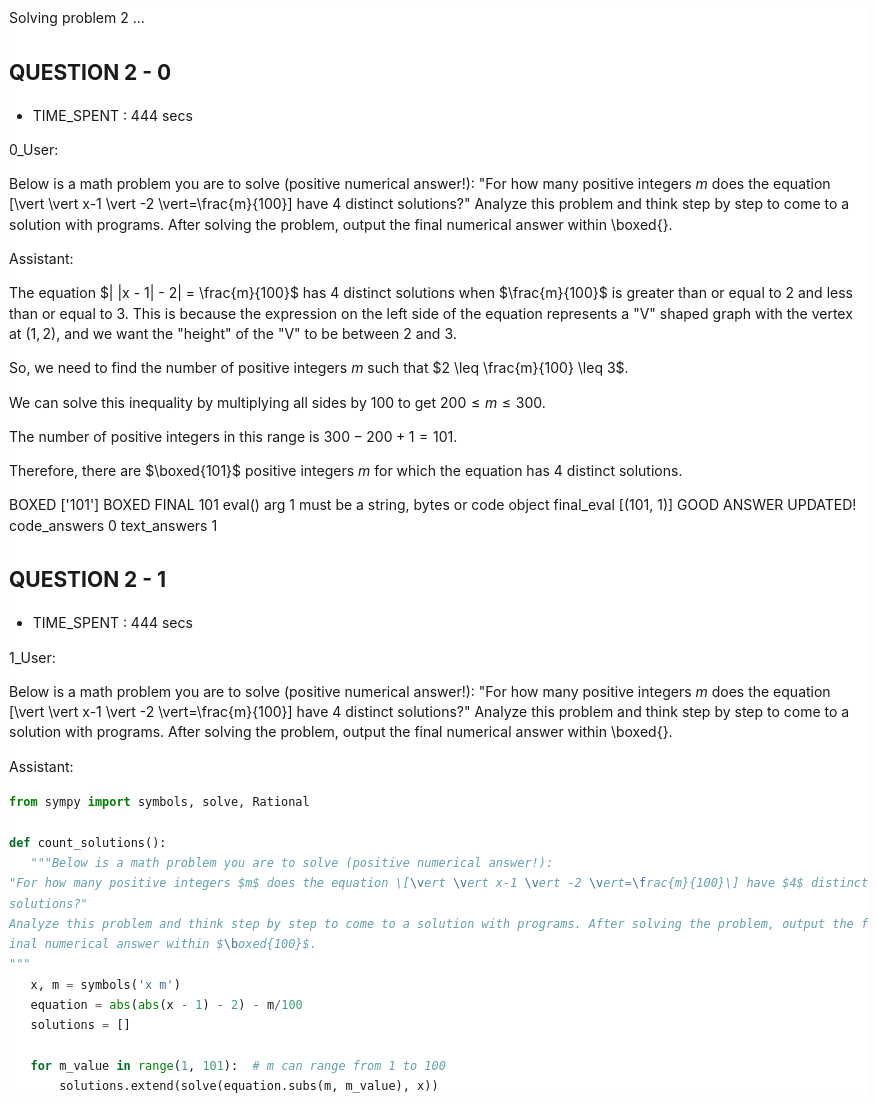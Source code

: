 Solving problem 2 ...



## QUESTION 2 - 0 
- TIME_SPENT : 444 secs

0_User:

Below is a math problem you are to solve (positive numerical answer!):
"For how many positive integers $m$ does the equation \[\vert \vert x-1 \vert -2 \vert=\frac{m}{100}\] have $4$ distinct solutions?"
Analyze this problem and think step by step to come to a solution with programs. After solving the problem, output the final numerical answer within \boxed{}.

Assistant:

 The equation $| |x - 1| - 2| = \frac{m}{100}$ has 4 distinct solutions when $\frac{m}{100}$ is greater than or equal to 2 and less than or equal to 3. This is because the expression on the left side of the equation represents a "V" shaped graph with the vertex at $(1, 2)$, and we want the "height" of the "V" to be between 2 and 3.

So, we need to find the number of positive integers $m$ such that $2 \leq \frac{m}{100} \leq 3$.

We can solve this inequality by multiplying all sides by 100 to get $200 \leq m \leq 300$.

The number of positive integers in this range is $300 - 200 + 1 = 101$.

Therefore, there are $\boxed{101}$ positive integers $m$ for which the equation has 4 distinct solutions.

BOXED ['101']
BOXED FINAL 101
eval() arg 1 must be a string, bytes or code object final_eval
[(101, 1)]
GOOD ANSWER UPDATED!
code_answers 0 text_answers 1



## QUESTION 2 - 1 
- TIME_SPENT : 444 secs

1_User:

Below is a math problem you are to solve (positive numerical answer!):
"For how many positive integers $m$ does the equation \[\vert \vert x-1 \vert -2 \vert=\frac{m}{100}\] have $4$ distinct solutions?"
Analyze this problem and think step by step to come to a solution with programs. After solving the problem, output the final numerical answer within \boxed{}.

Assistant:

 ```python
from sympy import symbols, solve, Rational

def count_solutions():
    """Below is a math problem you are to solve (positive numerical answer!):
"For how many positive integers $m$ does the equation \[\vert \vert x-1 \vert -2 \vert=\frac{m}{100}\] have $4$ distinct solutions?"
Analyze this problem and think step by step to come to a solution with programs. After solving the problem, output the final numerical answer within $\boxed{100}$.
"""
    x, m = symbols('x m')
    equation = abs(abs(x - 1) - 2) - m/100
    solutions = []

    for m_value in range(1, 101):  # m can range from 1 to 100
        solutions.extend(solve(equation.subs(m, m_value), x))

 ```